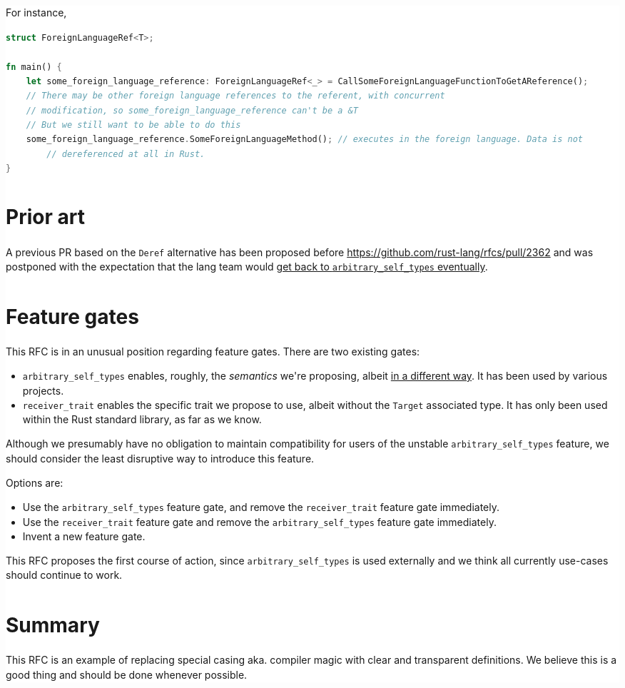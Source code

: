 For instance,

```rust
struct ForeignLanguageRef<T>;

fn main() {
    let some_foreign_language_reference: ForeignLanguageRef<_> = CallSomeForeignLanguageFunctionToGetAReference();
    // There may be other foreign language references to the referent, with concurrent
    // modification, so some_foreign_language_reference can't be a &T
    // But we still want to be able to do this
    some_foreign_language_reference.SomeForeignLanguageMethod(); // executes in the foreign language. Data is not
        // dereferenced at all in Rust.
}
```

# Prior art
[prior-art]: #prior-art

A previous PR based on the `Deref` alternative has been proposed before https://github.com/rust-lang/rfcs/pull/2362 and was postponed with the expectation that the lang team would [get back to `arbitrary_self_types` eventually](https://github.com/rust-lang/rfcs/pull/2362#issuecomment-527306157).

# Feature gates

This RFC is in an unusual position regarding feature gates. There are two existing gates:

- `arbitrary_self_types` enables, roughly, the _semantics_ we're proposing, albeit [in a different way](#deref-based). It has been used by various projects.
- `receiver_trait` enables the specific trait we propose to use, albeit without the `Target` associated type. It has only been used within the Rust standard library, as far as we know.

Although we presumably have no obligation to maintain compatibility for users of the unstable `arbitrary_self_types` feature, we should consider the least disruptive way to introduce this feature.

Options are:

* Use the `arbitrary_self_types` feature gate, and remove the `receiver_trait` feature gate immediately.
* Use the `receiver_trait` feature gate and remove the `arbitrary_self_types` feature gate immediately.
* Invent a new feature gate.

This RFC proposes the first course of action, since `arbitrary_self_types` is used externally and we think all currently use-cases should continue to work.

# Summary

This RFC is an example of replacing special casing aka. compiler magic with clear and transparent definitions. We believe this is a good thing and should be done whenever possible.


[summary]: #summary
[motivation]: #motivation
[guide-level-explanation]: #guide-level-explanation
[reference-level-explanation]: #reference-level-explanation
[drawbacks]: #drawbacks
[method-shadowing]: #method-shadowing
[rationale-and-alternatives]: #rationale-and-alternatives
[deref-based]: #deref-based
[no-blanket-implementation]: #no-blanket-implementation